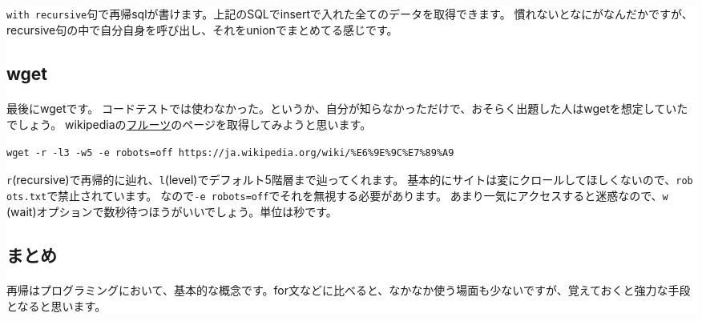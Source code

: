 `with recursive`句で再帰sqlが書けます。上記のSQLでinsertで入れた全てのデータを取得できます。
慣れないとなにがなんだかですが、recursive句の中で自分自身を呼び出し、それをunionでまとめてる感じです。

## wget
最後にwgetです。
コードテストでは使わなかった。というか、自分が知らなかっただけで、おそらく出題した人はwgetを想定していたでしょう。
wikipediaの[フルーツ](https://ja.wikipedia.org/wiki/%E6%9E%9C%E7%89%A9)のページを取得してみようと思います。

```shell
wget -r -l3 -w5 -e robots=off https://ja.wikipedia.org/wiki/%E6%9E%9C%E7%89%A9
```

`r`(recursive)で再帰的に辿れ、`l`(level)でデフォルト5階層まで辿ってくれます。
基本的にサイトは変にクロールしてほしくないので、`robots.txt`で禁止されています。
なので`-e robots=off`でそれを無視する必要があります。
あまり一気にアクセスすると迷惑なので、`w`(wait)オプションで数秒待つほうがいいでしょう。単位は秒です。

## まとめ
再帰はプログラミングにおいて、基本的な概念です。for文などに比べると、なかなか使う場面も少ないですが、覚えておくと強力な手段となると思います。

